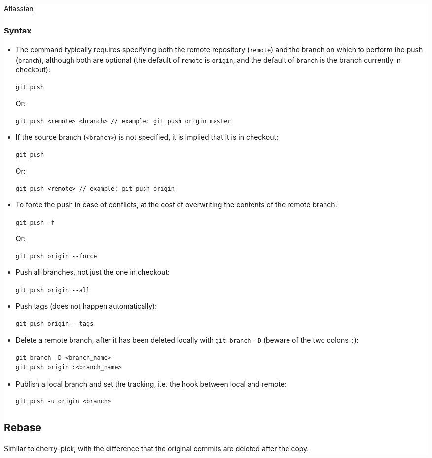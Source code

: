 [Atlassian](https://www.atlassian.com/git/tutorials/syncing/git-push)


### Syntax

- The command typically requires specifying both the remote repository (`remote`) and the branch on which to perform the push (`branch`), although both are optional (the default of `remote` is `origin`, and the default of `branch` is the branch currently in checkout):
  ```git
  git push
  ```
  Or:
  ```git
  git push <remote> <branch> // example: git push origin master
  ```
- If the source branch (`<branch>`) is not specified, it is implied that it is in checkout:
  ```git
  git push
  ```
  Or:
  ```git
  git push <remote> // example: git push origin
  ```
- To force the push in case of conflicts, at the cost of overwriting the contents of the remote branch:
  ```git
  git push -f
  ```
  Or:
  ```git
  git push origin --force
  ```
- Push all branches, not just the one in checkout:
  ```git
  git push origin --all
  ```
- Push tags (does not happen automatically):
  ```git
  git push origin --tags
  ```
- Delete a remote branch, after it has been deleted locally with `git branch -D` (beware of the two colons `:`):
  ```git
  git branch -D <branch_name>
  git push origin :<branch_name>
  ```
- Publish a local branch and set the tracking, i.e. the hook between local and remote:
  ```git
  git push -u origin <branch>
  ```


## Rebase

Similar to [cherry-pick](#cherry-pick), with the difference that the original commits are deleted after the copy.
